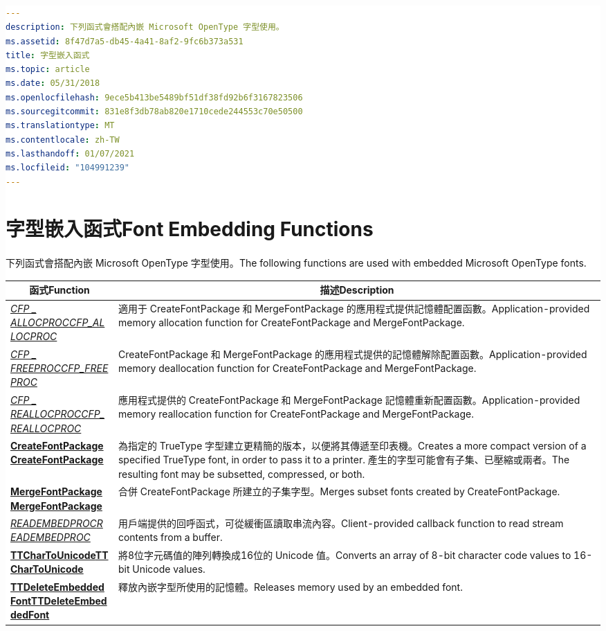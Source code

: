 ```yaml
---
description: 下列函式會搭配內嵌 Microsoft OpenType 字型使用。
ms.assetid: 8f47d7a5-db45-4a41-8af2-9fc6b373a531
title: 字型嵌入函式
ms.topic: article
ms.date: 05/31/2018
ms.openlocfilehash: 9ece5b413be5489bf51df38fd92b6f3167823506
ms.sourcegitcommit: 831e8f3db78ab820e1710cede244553c70e50500
ms.translationtype: MT
ms.contentlocale: zh-TW
ms.lasthandoff: 01/07/2021
ms.locfileid: "104991239"
---
```

# <a name="font-embedding-functions"></a><span data-ttu-id="fccce-103">字型嵌入函式</span><span class="sxs-lookup"><span data-stu-id="fccce-103">Font Embedding Functions</span></span>

<span data-ttu-id="fccce-104">下列函式會搭配內嵌 Microsoft OpenType 字型使用。</span><span class="sxs-lookup"><span data-stu-id="fccce-104">The following functions are used with embedded Microsoft OpenType fonts.</span></span>



| <span data-ttu-id="fccce-105">函式</span><span class="sxs-lookup"><span data-stu-id="fccce-105">Function</span></span>                                                                   | <span data-ttu-id="fccce-106">描述</span><span class="sxs-lookup"><span data-stu-id="fccce-106">Description</span></span>                                                                                                                                              |
|----------------------------------------------------------------------------|----------------------------------------------------------------------------------------------------------------------------------------------------------|
| [<span data-ttu-id="fccce-107">*CFP \_ ALLOCPROC*</span><span class="sxs-lookup"><span data-stu-id="fccce-107">*CFP\_ALLOCPROC*</span></span>](/windows/desktop/api/FontSub/nc-fontsub-cfp_allocproc)                                      | <span data-ttu-id="fccce-108">適用于 CreateFontPackage 和 MergeFontPackage 的應用程式提供記憶體配置函數。</span><span class="sxs-lookup"><span data-stu-id="fccce-108">Application-provided memory allocation function for CreateFontPackage and MergeFontPackage.</span></span>                                                              |
| [<span data-ttu-id="fccce-109">*CFP \_ FREEPROC*</span><span class="sxs-lookup"><span data-stu-id="fccce-109">*CFP\_FREEPROC*</span></span>](/windows/desktop/api/FontSub/nc-fontsub-cfp_freeproc)                                        | <span data-ttu-id="fccce-110">CreateFontPackage 和 MergeFontPackage 的應用程式提供的記憶體解除配置函數。</span><span class="sxs-lookup"><span data-stu-id="fccce-110">Application-provided memory deallocation function for CreateFontPackage and MergeFontPackage.</span></span>                                                            |
| [<span data-ttu-id="fccce-111">*CFP \_ REALLOCPROC*</span><span class="sxs-lookup"><span data-stu-id="fccce-111">*CFP\_REALLOCPROC*</span></span>](/windows/desktop/api/FontSub/nc-fontsub-cfp_reallocproc)                                  | <span data-ttu-id="fccce-112">應用程式提供的 CreateFontPackage 和 MergeFontPackage 記憶體重新配置函數。</span><span class="sxs-lookup"><span data-stu-id="fccce-112">Application-provided memory reallocation function for CreateFontPackage and MergeFontPackage.</span></span>                                                            |
| [<span data-ttu-id="fccce-113">**CreateFontPackage**</span><span class="sxs-lookup"><span data-stu-id="fccce-113">**CreateFontPackage**</span></span>](/windows/desktop/api/FontSub/nf-fontsub-createfontpackage)                             | <span data-ttu-id="fccce-114">為指定的 TrueType 字型建立更精簡的版本，以便將其傳遞至印表機。</span><span class="sxs-lookup"><span data-stu-id="fccce-114">Creates a more compact version of a specified TrueType font, in order to pass it to a printer.</span></span> <span data-ttu-id="fccce-115">產生的字型可能會有子集、已壓縮或兩者。</span><span class="sxs-lookup"><span data-stu-id="fccce-115">The resulting font may be subsetted, compressed, or both.</span></span> |
| [<span data-ttu-id="fccce-116">**MergeFontPackage**</span><span class="sxs-lookup"><span data-stu-id="fccce-116">**MergeFontPackage**</span></span>](/windows/desktop/api/FontSub/nf-fontsub-mergefontpackage)                               | <span data-ttu-id="fccce-117">合併 CreateFontPackage 所建立的子集字型。</span><span class="sxs-lookup"><span data-stu-id="fccce-117">Merges subset fonts created by CreateFontPackage.</span></span>                                                                                                        |
| <span data-ttu-id="fccce-118">[*READEMBEDPROC*](/previous-versions//dd162894(v=vs.85))</span><span class="sxs-lookup"><span data-stu-id="fccce-118">[*READEMBEDPROC*](/previous-versions//dd162894(v=vs.85))</span></span>                                       | <span data-ttu-id="fccce-119">用戶端提供的回呼函式，可從緩衝區讀取串流內容。</span><span class="sxs-lookup"><span data-stu-id="fccce-119">Client-provided callback function to read stream contents from a buffer.</span></span>                                                                                 |
| [<span data-ttu-id="fccce-120">**TTCharToUnicode**</span><span class="sxs-lookup"><span data-stu-id="fccce-120">**TTCharToUnicode**</span></span>](/windows/desktop/api/T2embapi/nf-t2embapi-ttchartounicode)                                 | <span data-ttu-id="fccce-121">將8位字元碼值的陣列轉換成16位的 Unicode 值。</span><span class="sxs-lookup"><span data-stu-id="fccce-121">Converts an array of 8-bit character code values to 16-bit Unicode values.</span></span>                                                                               |
| [<span data-ttu-id="fccce-122">**TTDeleteEmbeddedFont**</span><span class="sxs-lookup"><span data-stu-id="fccce-122">**TTDeleteEmbeddedFont**</span></span>](/windows/desktop/api/T2embapi/nf-t2embapi-ttdeleteembeddedfont)                       | <span data-ttu-id="fccce-123">釋放內嵌字型所使用的記憶體。</span><span class="sxs-lookup"><span data-stu-id="fccce-123">Releases memory used by an embedded font.</span></span>                                                                                                                |